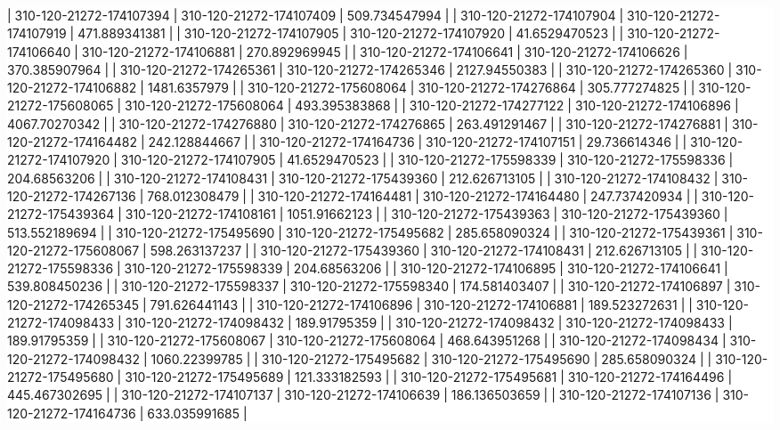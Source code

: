 | 310-120-21272-174107394 | 310-120-21272-174107409 | 509.734547994 |
| 310-120-21272-174107904 | 310-120-21272-174107919 | 471.889341381 |
| 310-120-21272-174107905 | 310-120-21272-174107920 | 41.6529470523 |
| 310-120-21272-174106640 | 310-120-21272-174106881 | 270.892969945 |
| 310-120-21272-174106641 | 310-120-21272-174106626 | 370.385907964 |
| 310-120-21272-174265361 | 310-120-21272-174265346 | 2127.94550383 |
| 310-120-21272-174265360 | 310-120-21272-174106882 | 1481.6357979 |
| 310-120-21272-175608064 | 310-120-21272-174276864 | 305.777274825 |
| 310-120-21272-175608065 | 310-120-21272-175608064 | 493.395383868 |
| 310-120-21272-174277122 | 310-120-21272-174106896 | 4067.70270342 |
| 310-120-21272-174276880 | 310-120-21272-174276865 | 263.491291467 |
| 310-120-21272-174276881 | 310-120-21272-174164482 | 242.128844667 |
| 310-120-21272-174164736 | 310-120-21272-174107151 | 29.736614346 |
| 310-120-21272-174107920 | 310-120-21272-174107905 | 41.6529470523 |
| 310-120-21272-175598339 | 310-120-21272-175598336 | 204.68563206 |
| 310-120-21272-174108431 | 310-120-21272-175439360 | 212.626713105 |
| 310-120-21272-174108432 | 310-120-21272-174267136 | 768.012308479 |
| 310-120-21272-174164481 | 310-120-21272-174164480 | 247.737420934 |
| 310-120-21272-175439364 | 310-120-21272-174108161 | 1051.91662123 |
| 310-120-21272-175439363 | 310-120-21272-175439360 | 513.552189694 |
| 310-120-21272-175495690 | 310-120-21272-175495682 | 285.658090324 |
| 310-120-21272-175439361 | 310-120-21272-175608067 | 598.263137237 |
| 310-120-21272-175439360 | 310-120-21272-174108431 | 212.626713105 |
| 310-120-21272-175598336 | 310-120-21272-175598339 | 204.68563206 |
| 310-120-21272-174106895 | 310-120-21272-174106641 | 539.808450236 |
| 310-120-21272-175598337 | 310-120-21272-175598340 | 174.581403407 |
| 310-120-21272-174106897 | 310-120-21272-174265345 | 791.626441143 |
| 310-120-21272-174106896 | 310-120-21272-174106881 | 189.523272631 |
| 310-120-21272-174098433 | 310-120-21272-174098432 | 189.91795359 |
| 310-120-21272-174098432 | 310-120-21272-174098433 | 189.91795359 |
| 310-120-21272-175608067 | 310-120-21272-175608064 | 468.643951268 |
| 310-120-21272-174098434 | 310-120-21272-174098432 | 1060.22399785 |
| 310-120-21272-175495682 | 310-120-21272-175495690 | 285.658090324 |
| 310-120-21272-175495680 | 310-120-21272-175495689 | 121.333182593 |
| 310-120-21272-175495681 | 310-120-21272-174164496 | 445.467302695 |
| 310-120-21272-174107137 | 310-120-21272-174106639 | 186.136503659 |
| 310-120-21272-174107136 | 310-120-21272-174164736 | 633.035991685 |